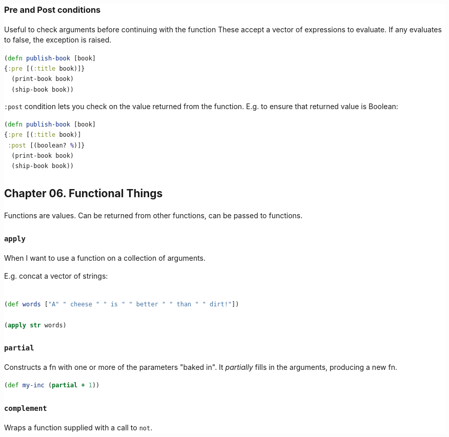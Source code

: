 
### Pre and Post conditions

Useful to check arguments before continuing with the function
These accept a vector of expressions to evaluate. If any evaluates to false, the exception is raised. 

```clojure
(defn publish-book [book]
{:pre [(:title book)]}
  (print-book book)
  (ship-book book))
```

`:post` condition lets you check on the value returned from the function. E.g. to ensure that returned value is Boolean:

```clojure
(defn publish-book [book]
{:pre [(:title book)]
 :post [(boolean? %)]}
  (print-book book)
  (ship-book book))
```



Chapter 06. Functional Things
-----------------------------

Functions are values. Can be returned from other functions, can be passed to functions.

### `apply`

When I want to use a function on a collection of arguments.

E.g. concat a vector of strings:

```clojure

(def words ["A" " cheese " " is " " better " " than " " dirt!"])

(apply str words)
```

### `partial`

Constructs a fn with one or more of the parameters "baked in". It _partially_ fills in the arguments, producing a new fn.

```clojure
(def my-inc (partial + 1))
```

### `complement` 

Wraps a function supplied with a call to `not`. 
